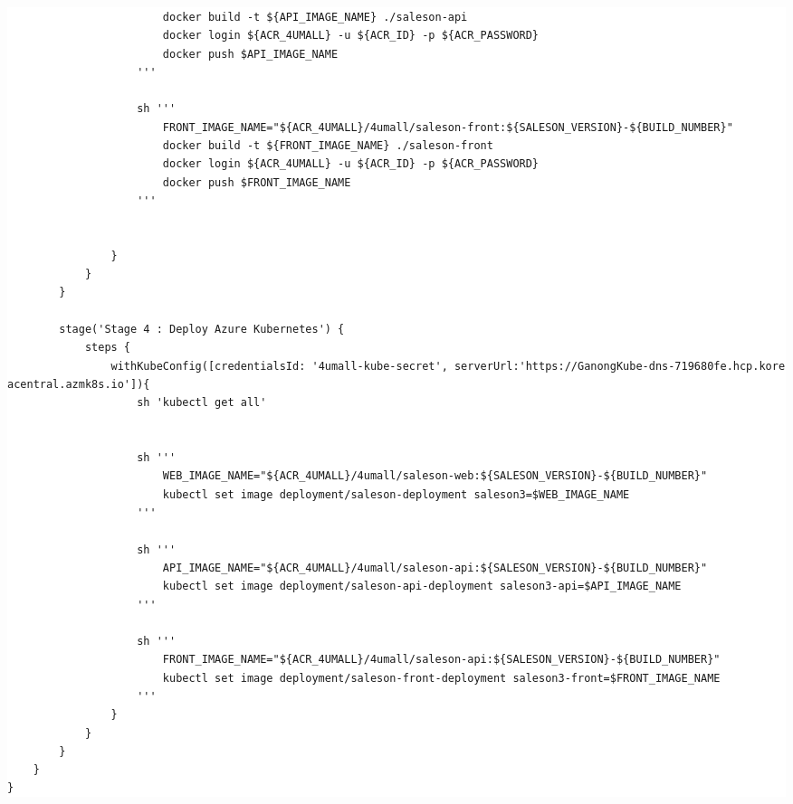 ```
                        docker build -t ${API_IMAGE_NAME} ./saleson-api
                        docker login ${ACR_4UMALL} -u ${ACR_ID} -p ${ACR_PASSWORD}
                        docker push $API_IMAGE_NAME
                    '''
                    
                    sh '''
                        FRONT_IMAGE_NAME="${ACR_4UMALL}/4umall/saleson-front:${SALESON_VERSION}-${BUILD_NUMBER}"
                        docker build -t ${FRONT_IMAGE_NAME} ./saleson-front
                        docker login ${ACR_4UMALL} -u ${ACR_ID} -p ${ACR_PASSWORD}
                        docker push $FRONT_IMAGE_NAME
                    '''
                    
                    
                }
            }
        }

        stage('Stage 4 : Deploy Azure Kubernetes') {
            steps {
                withKubeConfig([credentialsId: '4umall-kube-secret', serverUrl:'https://GanongKube-dns-719680fe.hcp.koreacentral.azmk8s.io']){
                    sh 'kubectl get all'
                    
                    
                    sh '''
                        WEB_IMAGE_NAME="${ACR_4UMALL}/4umall/saleson-web:${SALESON_VERSION}-${BUILD_NUMBER}"
                        kubectl set image deployment/saleson-deployment saleson3=$WEB_IMAGE_NAME
                    '''
                    
                    sh '''
                        API_IMAGE_NAME="${ACR_4UMALL}/4umall/saleson-api:${SALESON_VERSION}-${BUILD_NUMBER}"
                        kubectl set image deployment/saleson-api-deployment saleson3-api=$API_IMAGE_NAME
                    '''
                    
                    sh '''
                        FRONT_IMAGE_NAME="${ACR_4UMALL}/4umall/saleson-api:${SALESON_VERSION}-${BUILD_NUMBER}"
                        kubectl set image deployment/saleson-front-deployment saleson3-front=$FRONT_IMAGE_NAME
                    '''
                }
            }
        }
    }
}
```
